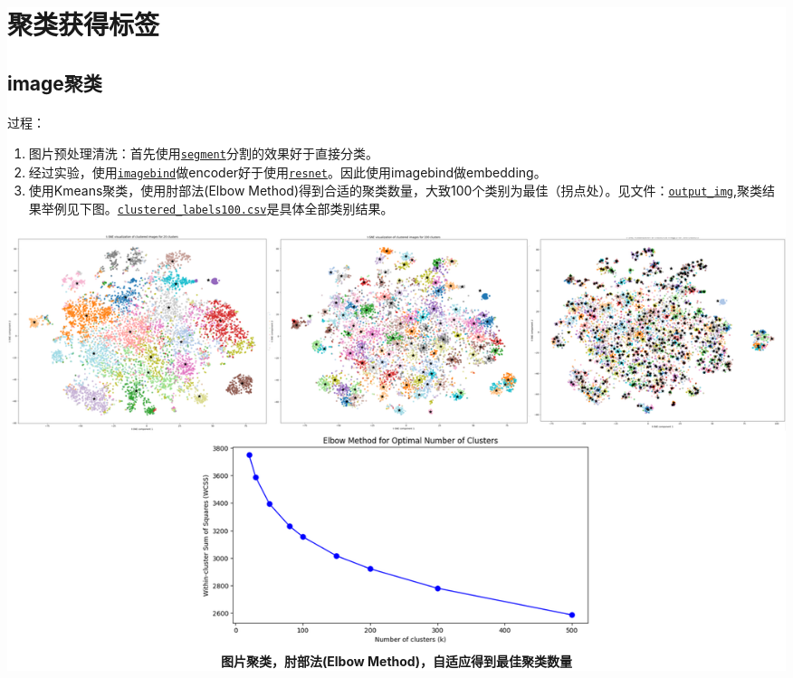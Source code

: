 

# 聚类获得标签



## image聚类

过程：
1. 图片预处理清洗：首先使用[`segment`](https://github.com/dengxw66/Multimodal_MKT/segment/SemanticGuidedHumanMatting)分割的效果好于直接分类。
2. 经过实验，使用[`imagebind`](https://arxiv.org/abs/2305.05665)做encoder好于使用[`resnet`](https://github.com/KaimingHe/deep-residual-networks)。因此使用imagebind做embedding。
3. 使用Kmeans聚类，使用肘部法(Elbow Method)得到合适的聚类数量，大致100个类别为最佳（拐点处）。见文件：[`output_img`](https://github.com/dengxw66/Multimodal_MKT/label/output_img),聚类结果举例见下图。[`clustered_labels100.csv`](https://github.com/dengxw66/Multimodal_MKT/label/output_img/clustered_labels100.csv)是具体全部类别结果。

<p align="center">
    <img src="img-kmeans.png" width="1000"/>
    <br>
    <strong>图片聚类，肘部法(Elbow Method)，自适应得到最佳聚类数量</strong>
</p>

<p align="center">